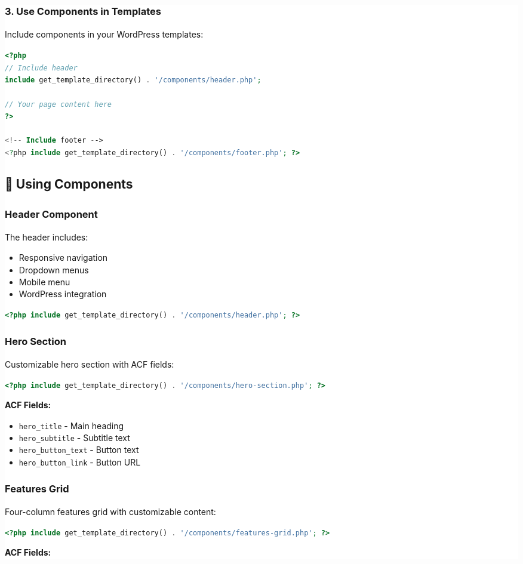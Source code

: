 ### 3. Use Components in Templates

Include components in your WordPress templates:

```php
<?php
// Include header
include get_template_directory() . '/components/header.php';

// Your page content here
?>

<!-- Include footer -->
<?php include get_template_directory() . '/components/footer.php'; ?>
```

## 🎨 Using Components

### Header Component

The header includes:

- Responsive navigation
- Dropdown menus
- Mobile menu
- WordPress integration

```php
<?php include get_template_directory() . '/components/header.php'; ?>
```

### Hero Section

Customizable hero section with ACF fields:

```php
<?php include get_template_directory() . '/components/hero-section.php'; ?>
```

**ACF Fields:**

- `hero_title` - Main heading
- `hero_subtitle` - Subtitle text
- `hero_button_text` - Button text
- `hero_button_link` - Button URL

### Features Grid

Four-column features grid with customizable content:

```php
<?php include get_template_directory() . '/components/features-grid.php'; ?>
```

**ACF Fields:**
